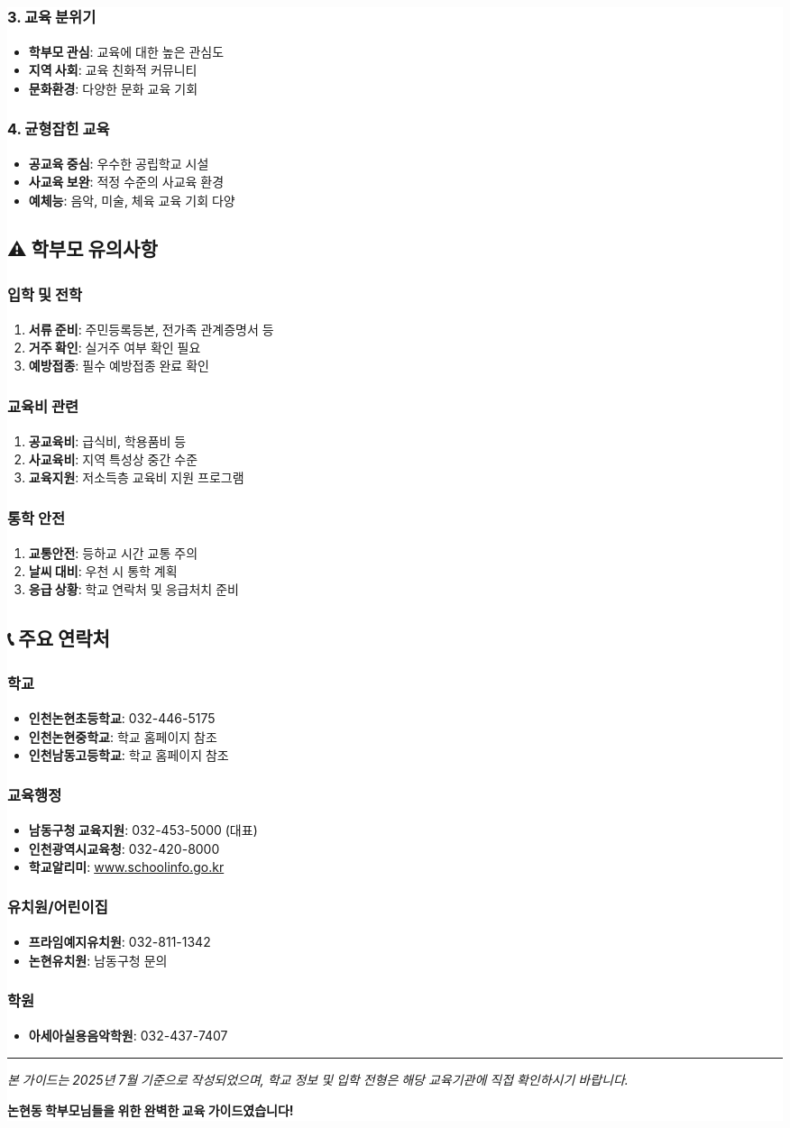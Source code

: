 ### 3. 교육 분위기
- **학부모 관심**: 교육에 대한 높은 관심도
- **지역 사회**: 교육 친화적 커뮤니티
- **문화환경**: 다양한 문화 교육 기회

### 4. 균형잡힌 교육
- **공교육 중심**: 우수한 공립학교 시설
- **사교육 보완**: 적정 수준의 사교육 환경
- **예체능**: 음악, 미술, 체육 교육 기회 다양

## ⚠️ 학부모 유의사항

### 입학 및 전학
1. **서류 준비**: 주민등록등본, 전가족 관계증명서 등
2. **거주 확인**: 실거주 여부 확인 필요
3. **예방접종**: 필수 예방접종 완료 확인

### 교육비 관련
1. **공교육비**: 급식비, 학용품비 등
2. **사교육비**: 지역 특성상 중간 수준
3. **교육지원**: 저소득층 교육비 지원 프로그램

### 통학 안전
1. **교통안전**: 등하교 시간 교통 주의
2. **날씨 대비**: 우천 시 통학 계획
3. **응급 상황**: 학교 연락처 및 응급처치 준비

## 📞 주요 연락처

### 학교
- **인천논현초등학교**: 032-446-5175
- **인천논현중학교**: 학교 홈페이지 참조
- **인천남동고등학교**: 학교 홈페이지 참조

### 교육행정
- **남동구청 교육지원**: 032-453-5000 (대표)
- **인천광역시교육청**: 032-420-8000
- **학교알리미**: www.schoolinfo.go.kr

### 유치원/어린이집
- **프라임예지유치원**: 032-811-1342
- **논현유치원**: 남동구청 문의

### 학원
- **아세아실용음악학원**: 032-437-7407

---

*본 가이드는 2025년 7월 기준으로 작성되었으며, 학교 정보 및 입학 전형은 해당 교육기관에 직접 확인하시기 바랍니다.*

**논현동 학부모님들을 위한 완벽한 교육 가이드였습니다!**